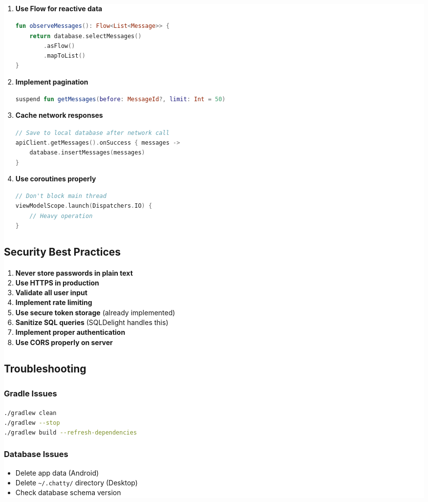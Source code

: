 1. **Use Flow for reactive data**
   ```kotlin
   fun observeMessages(): Flow<List<Message>> {
       return database.selectMessages()
           .asFlow()
           .mapToList()
   }
   ```

2. **Implement pagination**
   ```kotlin
   suspend fun getMessages(before: MessageId?, limit: Int = 50)
   ```

3. **Cache network responses**
   ```kotlin
   // Save to local database after network call
   apiClient.getMessages().onSuccess { messages ->
       database.insertMessages(messages)
   }
   ```

4. **Use coroutines properly**
   ```kotlin
   // Don't block main thread
   viewModelScope.launch(Dispatchers.IO) {
       // Heavy operation
   }
   ```

## Security Best Practices

1. **Never store passwords in plain text**
2. **Use HTTPS in production**
3. **Validate all user input**
4. **Implement rate limiting**
5. **Use secure token storage** (already implemented)
6. **Sanitize SQL queries** (SQLDelight handles this)
7. **Implement proper authentication**
8. **Use CORS properly on server**

## Troubleshooting

### Gradle Issues
```bash
./gradlew clean
./gradlew --stop
./gradlew build --refresh-dependencies
```

### Database Issues
- Delete app data (Android)
- Delete `~/.chatty/` directory (Desktop)
- Check database schema version
